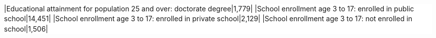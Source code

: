 |Educational attainment for population 25 and over: doctorate degree|1,779|
|School enrollment age 3 to 17: enrolled in public school|14,451|
|School enrollment age 3 to 17: enrolled in private school|2,129|
|School enrollment age 3 to 17: not enrolled in school|1,506|

